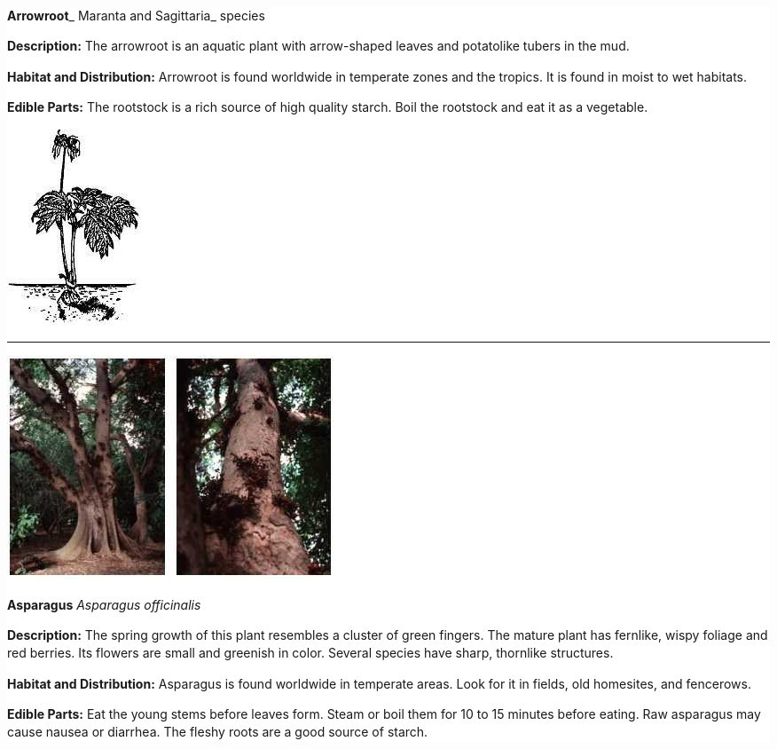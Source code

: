 **Arrowroot**_
Maranta and Sagittaria_ species

**Description:** The arrowroot is an aquatic plant with arrow-shaped leaves and potatolike tubers in the mud.

**Habitat and Distribution:** Arrowroot is found worldwide in temperate zones and the tropics. It is found in moist to wet habitats.

**Edible Parts:** The rootstock is a rich source of high quality starch. Boil the rootstock and eat it as a vegetable.

![](image168.jpg)
** *

![](image4.jpg)

**Asparagus**
_Asparagus officinalis_

**Description:** The spring growth of this plant resembles a cluster of green fingers. The mature plant has fernlike, wispy foliage and red berries. Its flowers are small and greenish in color. Several species have sharp, thornlike structures.

**Habitat and Distribution:** Asparagus is found worldwide in temperate areas. Look for it in fields, old homesites, and fencerows.

**Edible Parts:** Eat the young stems before leaves form. Steam or boil them for 10 to 15 minutes before eating. Raw asparagus may cause nausea or diarrhea. The fleshy roots are a good source of starch.
